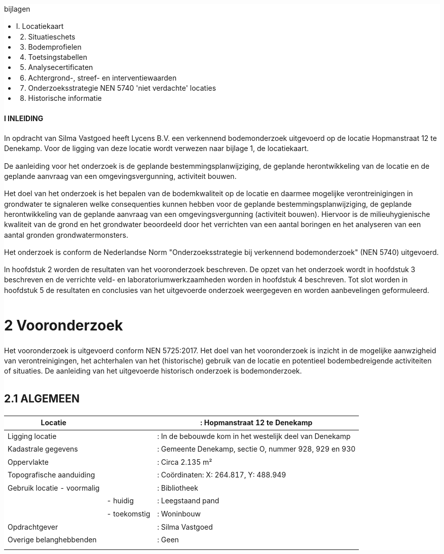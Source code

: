 bijlagen

- I. Locatiekaart
- 2. Situatieschets
- 3. Bodemprofielen
- 4. Toetsingstabellen
- 5. Analysecertificaten
- 6. Achtergrond-, streef- en interventiewaarden
- 7. Onderzoeksstrategie NEN 5740 'niet verdachte' locaties
- 8. Historische informatie

#### <span id="page-53-0"></span>l INLEIDING

In opdracht van Silma Vastgoed heeft Lycens B.V. een verkennend bodemonderzoek uitgevoerd op de locatie Hopmanstraat 12 te Denekamp. Voor de ligging van deze locatie wordt verwezen naar bijlage 1, de locatiekaart.

De aanleiding voor het onderzoek is de geplande bestemmingsplanwijziging, de geplande herontwikkeling van de locatie en de geplande aanvraag van een omgevingsvergunning, activiteit bouwen.

Het doel van het onderzoek is het bepalen van de bodemkwaliteit op de locatie en daarmee mogelijke verontreinigingen in grondwater te signaleren welke consequenties kunnen hebben voor de geplande bestemmingsplanwijziging, de geplande herontwikkeling van de geplande aanvraag van een omgevingsvergunning (activiteit bouwen). Hiervoor is de milieuhygienische kwaliteit van de grond en het grondwater beoordeeld door het verrichten van een aantal boringen en het analyseren van een aantal gronden grondwatermonsters.

Het onderzoek is conform de Nederlandse Norm "Onderzoeksstrategie bij verkennend bodemonderzoek" (NEN 5740) uitgevoerd.

ln hoofdstuk 2 worden de resultaten van het vooronderzoek beschreven. De opzet van het onderzoek wordt in hoofdstuk 3 beschreven en de verrichte veld- en laboratoriumwerkzaamheden worden in hoofdstuk 4 beschreven. Tot slot worden in hoofdstuk 5 de resultaten en conclusies van het uitgevoerde onderzoek weergegeven en worden aanbevelingen geformuleerd.

# <span id="page-54-0"></span>2 Vooronderzoek

Het vooronderzoek is uitgevoerd conform NEN 5725:2017. Het doel van het vooronderzoek is inzicht in de mogelijke aanwzigheid van verontreinigingen, het achterhalen van het (historische) gebruik van de locatie en potentieel bodembedreigende activiteiten of situaties. De aanleiding van het uitgevoerde historisch onderzoek is bodemonderzoek.

## <span id="page-54-1"></span>2.1 ALGEMEEN

| Locatie                      |              | :  Hopmanstraat 12 te Denekamp                           |
|------------------------------|--------------|----------------------------------------------------------|
| Ligging locatie              |              | :  In de bebouwde kom in het westelijk deel van Denekamp |
| Kadastrale gegevens          |              | :  Gemeente Denekamp, sectie O, nummer 928, 929 en 930   |
| Oppervlakte                  |              | :   Circa 2.135 m²                                       |
| Topografische aanduiding     |              | :   Coördinaten: X: 264.817,  Y: 488.949                 |
| Gebruik locatie  - voormalig |              | :  Bibliotheek                                           |
|                              | - huidig     | :  Leegstaand pand                                       |
|                              | - toekomstig | : Woninbouw                                              |
| Opdrachtgever                |              | :  Silma Vastgoed                                        |
| Overige belanghebbenden      |              | : Geen                                                   |
|                              |              |                                                          |
